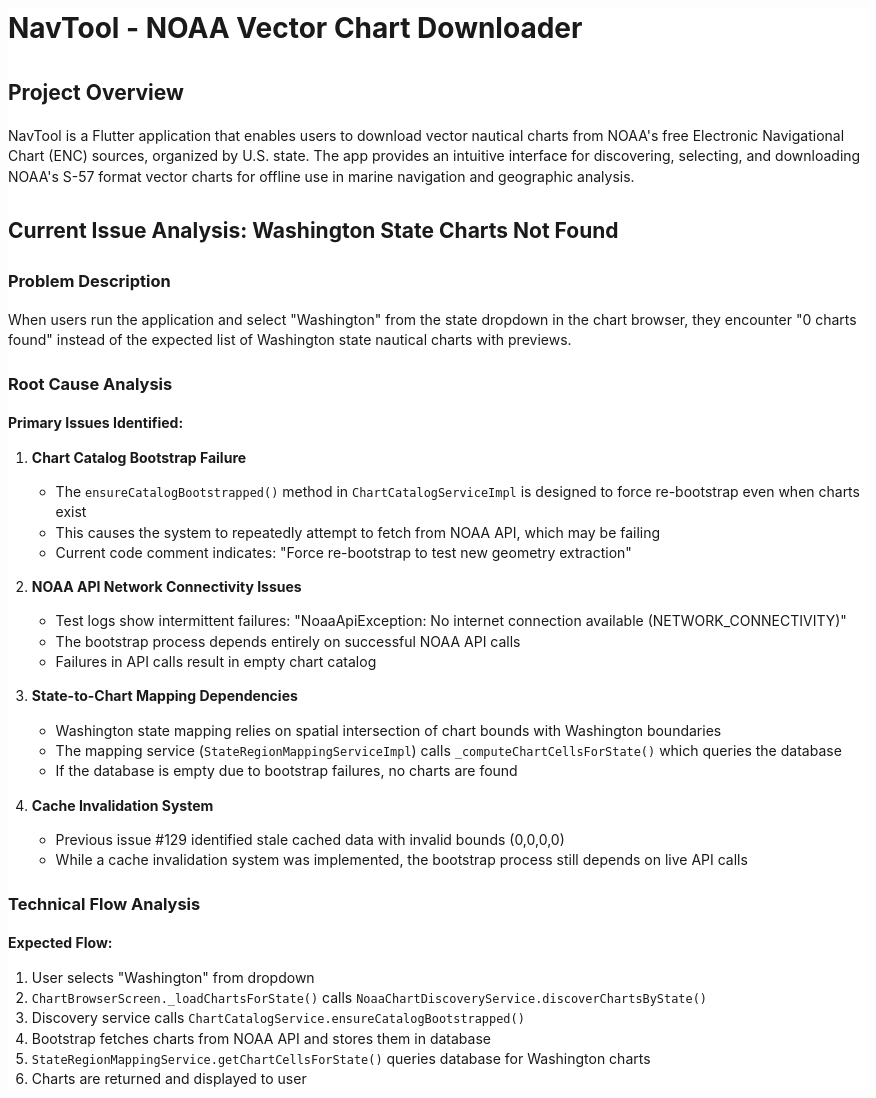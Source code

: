 # NavTool - NOAA Vector Chart Downloader

## Project Overview

NavTool is a Flutter application that enables users to download vector nautical charts from NOAA's free Electronic Navigational Chart (ENC) sources, organized by U.S. state. The app provides an intuitive interface for discovering, selecting, and downloading NOAA's S-57 format vector charts for offline use in marine navigation and geographic analysis.

## Current Issue Analysis: Washington State Charts Not Found

### Problem Description
When users run the application and select "Washington" from the state dropdown in the chart browser, they encounter "0 charts found" instead of the expected list of Washington state nautical charts with previews.

### Root Cause Analysis

**Primary Issues Identified:**

1. **Chart Catalog Bootstrap Failure**
   - The `ensureCatalogBootstrapped()` method in `ChartCatalogServiceImpl` is designed to force re-bootstrap even when charts exist
   - This causes the system to repeatedly attempt to fetch from NOAA API, which may be failing
   - Current code comment indicates: "Force re-bootstrap to test new geometry extraction"

2. **NOAA API Network Connectivity Issues**
   - Test logs show intermittent failures: "NoaaApiException: No internet connection available (NETWORK_CONNECTIVITY)"
   - The bootstrap process depends entirely on successful NOAA API calls
   - Failures in API calls result in empty chart catalog

3. **State-to-Chart Mapping Dependencies**
   - Washington state mapping relies on spatial intersection of chart bounds with Washington boundaries
   - The mapping service (`StateRegionMappingServiceImpl`) calls `_computeChartCellsForState()` which queries the database
   - If the database is empty due to bootstrap failures, no charts are found

4. **Cache Invalidation System**
   - Previous issue #129 identified stale cached data with invalid bounds (0,0,0,0)
   - While a cache invalidation system was implemented, the bootstrap process still depends on live API calls

### Technical Flow Analysis

**Expected Flow:**
1. User selects "Washington" from dropdown
2. `ChartBrowserScreen._loadChartsForState()` calls `NoaaChartDiscoveryService.discoverChartsByState()`
3. Discovery service calls `ChartCatalogService.ensureCatalogBootstrapped()`
4. Bootstrap fetches charts from NOAA API and stores them in database
5. `StateRegionMappingService.getChartCellsForState()` queries database for Washington charts
6. Charts are returned and displayed to user
